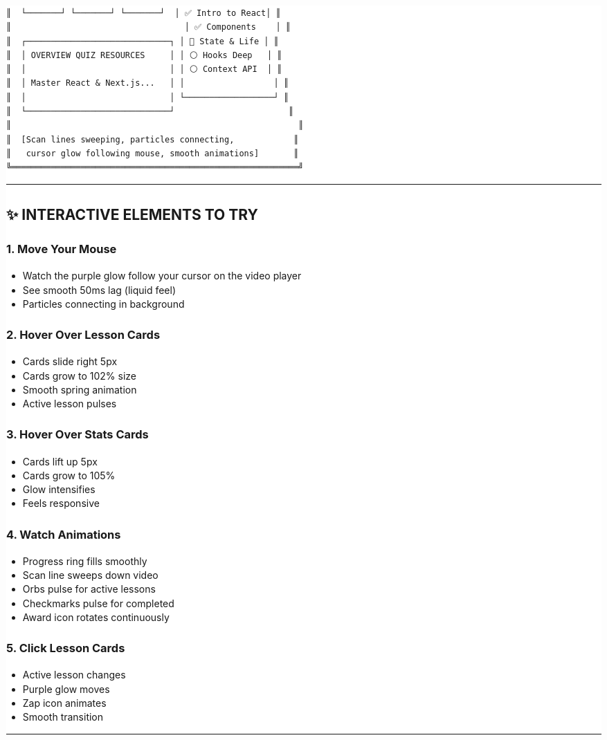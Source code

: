 ```
║  └───────┘ └───────┘ └───────┘  │ ✅ Intro to React│ ║
║                                   │ ✅ Components    │ ║
║  ┌─────────────────────────────┐ │ 🔮 State & Life │ ║
║  │ OVERVIEW QUIZ RESOURCES     │ │ ⚪ Hooks Deep   │ ║
║  │                             │ │ ⚪ Context API  │ ║
║  │ Master React & Next.js...   │ │                  │ ║
║  │                             │ └──────────────────┘ ║
║  └─────────────────────────────┘                       ║
║                                                          ║
║  [Scan lines sweeping, particles connecting,            ║
║   cursor glow following mouse, smooth animations]       ║
╚══════════════════════════════════════════════════════════╝
```

---

## ✨ **INTERACTIVE ELEMENTS TO TRY**

### **1. Move Your Mouse**

- Watch the purple glow follow your cursor on the video player
- See smooth 50ms lag (liquid feel)
- Particles connecting in background

### **2. Hover Over Lesson Cards**

- Cards slide right 5px
- Cards grow to 102% size
- Smooth spring animation
- Active lesson pulses

### **3. Hover Over Stats Cards**

- Cards lift up 5px
- Cards grow to 105%
- Glow intensifies
- Feels responsive

### **4. Watch Animations**

- Progress ring fills smoothly
- Scan line sweeps down video
- Orbs pulse for active lessons
- Checkmarks pulse for completed
- Award icon rotates continuously

### **5. Click Lesson Cards**

- Active lesson changes
- Purple glow moves
- Zap icon animates
- Smooth transition

---